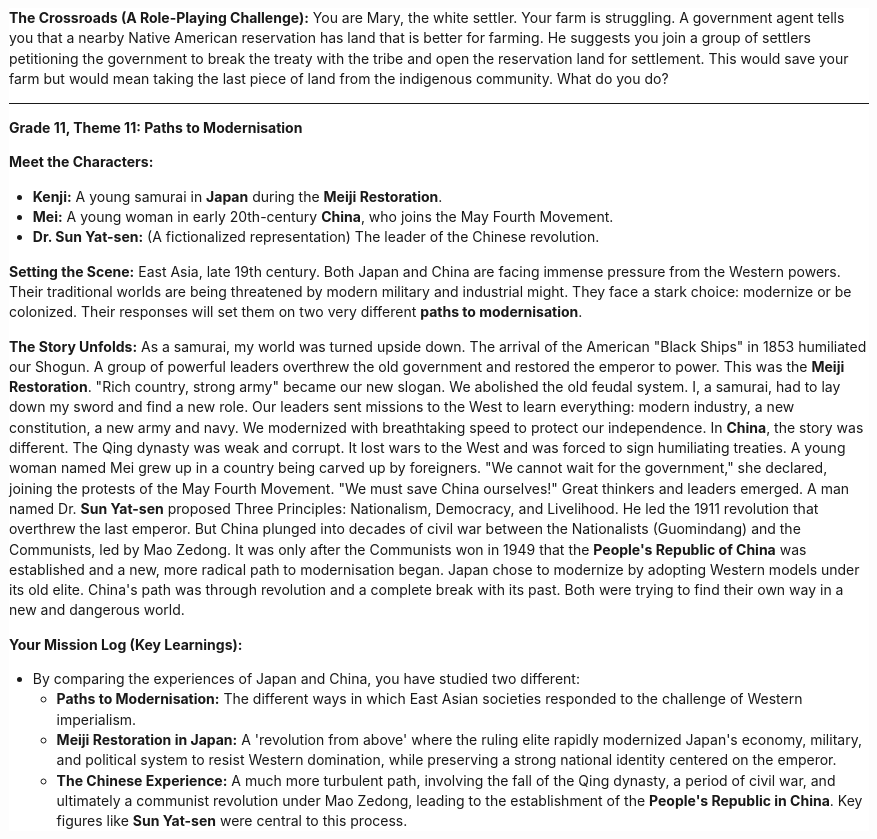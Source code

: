 **The Crossroads (A Role-Playing Challenge):**
You are Mary, the white settler. Your farm is struggling. A government agent tells you that a nearby Native American reservation has land that is better for farming. He suggests you join a group of settlers petitioning the government to break the treaty with the tribe and open the reservation land for settlement. This would save your farm but would mean taking the last piece of land from the indigenous community. What do you do?

---

**Grade 11, Theme 11: Paths to Modernisation**

**Meet the Characters:**
*   **Kenji:** A young samurai in **Japan** during the **Meiji Restoration**.
*   **Mei:** A young woman in early 20th-century **China**, who joins the May Fourth Movement.
*   **Dr. Sun Yat-sen:** (A fictionalized representation) The leader of the Chinese revolution.

**Setting the Scene:**
East Asia, late 19th century. Both Japan and China are facing immense pressure from the Western powers. Their traditional worlds are being threatened by modern military and industrial might. They face a stark choice: modernize or be colonized. Their responses will set them on two very different **paths to modernisation**.

**The Story Unfolds:**
As a samurai, my world was turned upside down. The arrival of the American "Black Ships" in 1853 humiliated our Shogun. A group of powerful leaders overthrew the old government and restored the emperor to power. This was the **Meiji Restoration**. "Rich country, strong army" became our new slogan. We abolished the old feudal system. I, a samurai, had to lay down my sword and find a new role. Our leaders sent missions to the West to learn everything: modern industry, a new constitution, a new army and navy. We modernized with breathtaking speed to protect our independence.
In **China**, the story was different. The Qing dynasty was weak and corrupt. It lost wars to the West and was forced to sign humiliating treaties. A young woman named Mei grew up in a country being carved up by foreigners. "We cannot wait for the government," she declared, joining the protests of the May Fourth Movement. "We must save China ourselves!"
Great thinkers and leaders emerged. A man named Dr. **Sun Yat-sen** proposed Three Principles: Nationalism, Democracy, and Livelihood. He led the 1911 revolution that overthrew the last emperor. But China plunged into decades of civil war between the Nationalists (Guomindang) and the Communists, led by Mao Zedong. It was only after the Communists won in 1949 that the **People's Republic of China** was established and a new, more radical path to modernisation began.
Japan chose to modernize by adopting Western models under its old elite. China's path was through revolution and a complete break with its past. Both were trying to find their own way in a new and dangerous world.

**Your Mission Log (Key Learnings):**
*   By comparing the experiences of Japan and China, you have studied two different:
    *   **Paths to Modernisation:** The different ways in which East Asian societies responded to the challenge of Western imperialism.
    *   **Meiji Restoration in Japan:** A 'revolution from above' where the ruling elite rapidly modernized Japan's economy, military, and political system to resist Western domination, while preserving a strong national identity centered on the emperor.
    *   **The Chinese Experience:** A much more turbulent path, involving the fall of the Qing dynasty, a period of civil war, and ultimately a communist revolution under Mao Zedong, leading to the establishment of the **People's Republic in China**. Key figures like **Sun Yat-sen** were central to this process.
